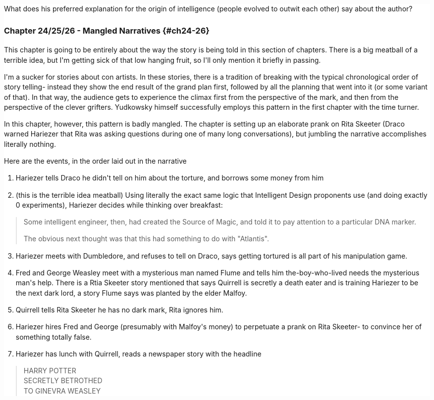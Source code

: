 What does his preferred explanation for the origin of intelligence (people
evolved to outwit each other) say about the author?

### Chapter 24/25/26 - Mangled Narratives {#ch24-26}

This chapter is going to be entirely about the way the story is being told in
this section of chapters.  There is a big meatball of a terrible idea, but I'm
getting sick of that low hanging fruit, so I'll only mention it briefly in
passing.

I'm a sucker for stories about con artists.  In these stories, there is a
tradition of breaking with the typical chronological order of story telling-
instead they show the end result of the grand plan first, followed by all the
planning that went into it (or some variant of that).  In that way, the audience
gets to experience the climax first from the perspective of the mark, and then
from the perspective of the clever grifters.  Yudkowsky himself successfully
employs this pattern in the first chapter with the time turner.

In this chapter, however, this pattern is badly mangled.  The chapter is setting
up an elaborate prank on Rita Skeeter (Draco warned Hariezer that Rita was
asking questions during one of many long conversations), but jumbling the
narrative accomplishes literally nothing.

Here are the events, in the order laid out in the narrative

1. Hariezer tells Draco he didn't tell on him about the torture, and borrows
   some money from him

2. (this is the terrible idea meatball) Using literally the exact same logic
   that Intelligent Design proponents use (and doing exactly 0 experiments),
   Hariezer decides while thinking over breakfast:

  > Some intelligent engineer, then, had created the Source of Magic, and told
  > it to pay attention to a particular DNA marker.
  >
  > The obvious next thought was that this had something to do with "Atlantis".

3. Hariezer meets with Dumbledore, and refuses to tell on Draco, says getting
   tortured is all part of his manipulation game.

4. Fred and George Weasley meet with a mysterious man named Flume and tells him
   the-boy-who-lived needs the mysterious man's help. There is a Rtia Skeeter
   story mentioned that says Quirrell is secretly a death eater and is training
   Hariezer to be the next dark lord, a story Flume says was planted by the
   elder Malfoy.

5. Quirrell tells Rita Skeeter he has no dark mark, Rita ignores him.

6. Hariezer hires Fred and George (presumably with Malfoy's money) to perpetuate
   a prank on Rita Skeeter- to convince her of something totally false.

7. Hariezer has lunch with Quirrell, reads a newspaper story with the headline

  > HARRY POTTER  
  > SECRETLY BETROTHED  
  > TO GINEVRA WEASLEY  

